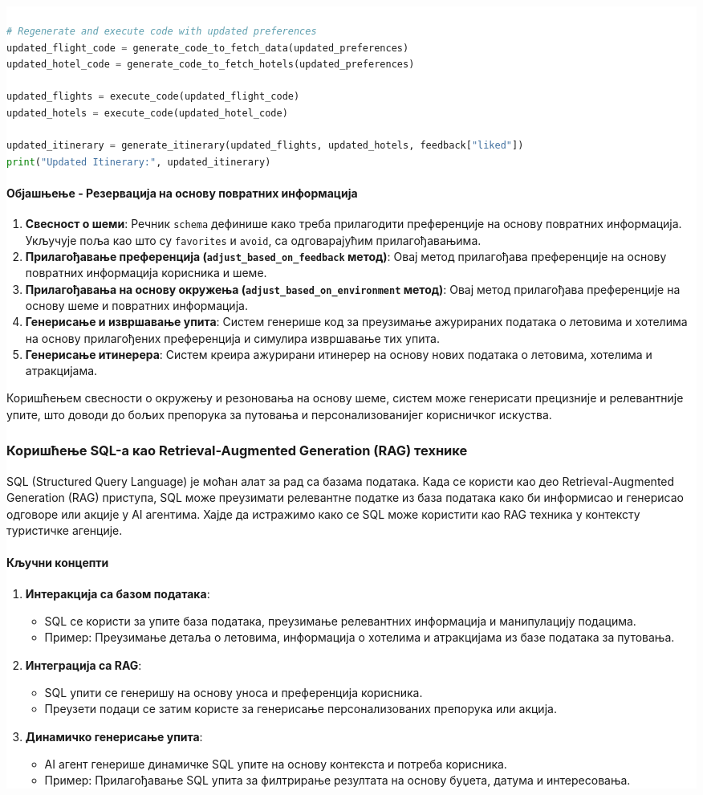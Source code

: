 ```python

# Regenerate and execute code with updated preferences
updated_flight_code = generate_code_to_fetch_data(updated_preferences)
updated_hotel_code = generate_code_to_fetch_hotels(updated_preferences)

updated_flights = execute_code(updated_flight_code)
updated_hotels = execute_code(updated_hotel_code)

updated_itinerary = generate_itinerary(updated_flights, updated_hotels, feedback["liked"])
print("Updated Itinerary:", updated_itinerary)
```

#### Објашњење - Резервација на основу повратних информација

1. **Свесност о шеми**: Речник `schema` дефинише како треба прилагодити преференције на основу повратних информација. Укључује поља као што су `favorites` и `avoid`, са одговарајућим прилагођавањима.
2. **Прилагођавање преференција (`adjust_based_on_feedback` метод)**: Овај метод прилагођава преференције на основу повратних информација корисника и шеме.
3. **Прилагођавања на основу окружења (`adjust_based_on_environment` метод)**: Овај метод прилагођава преференције на основу шеме и повратних информација.
4. **Генерисање и извршавање упита**: Систем генерише код за преузимање ажурираних података о летовима и хотелима на основу прилагођених преференција и симулира извршавање тих упита.
5. **Генерисање итинерера**: Систем креира ажурирани итинерер на основу нових података о летовима, хотелима и атракцијама.

Коришћењем свесности о окружењу и резоновања на основу шеме, систем може генерисати прецизније и релевантније упите, што доводи до бољих препорука за путовања и персонализованијег корисничког искуства.

### Коришћење SQL-а као Retrieval-Augmented Generation (RAG) технике

SQL (Structured Query Language) је моћан алат за рад са базама података. Када се користи као део Retrieval-Augmented Generation (RAG) приступа, SQL може преузимати релевантне податке из база података како би информисао и генерисао одговоре или акције у AI агентима. Хајде да истражимо како се SQL може користити као RAG техника у контексту туристичке агенције.

#### Кључни концепти

1. **Интеракција са базом података**:
   - SQL се користи за упите база података, преузимање релевантних информација и манипулацију подацима.
   - Пример: Преузимање детаља о летовима, информација о хотелима и атракцијама из базе података за путовања.

2. **Интеграција са RAG**:
   - SQL упити се генеришу на основу уноса и преференција корисника.
   - Преузети подаци се затим користе за генерисање персонализованих препорука или акција.

3. **Динамичко генерисање упита**:
   - AI агент генерише динамичке SQL упите на основу контекста и потреба корисника.
   - Пример: Прилагођавање SQL упита за филтрирање резултата на основу буџета, датума и интересовања.
